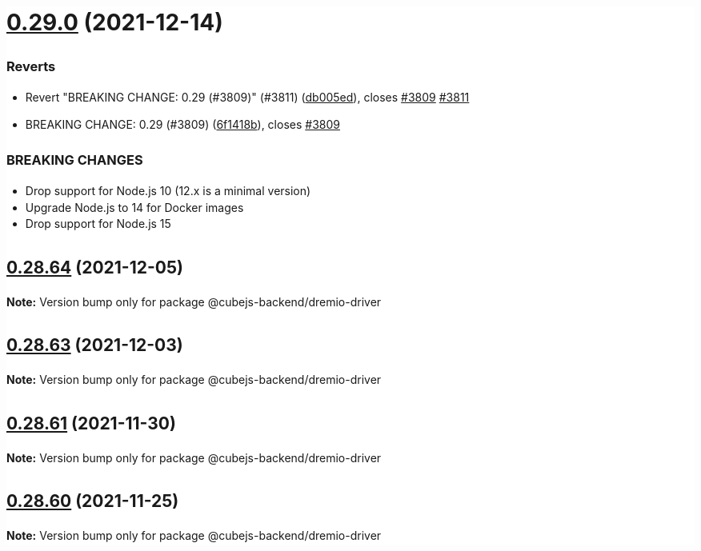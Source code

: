 



# [0.29.0](https://github.com/cube-js/cube.js/compare/v0.28.67...v0.29.0) (2021-12-14)


### Reverts

* Revert "BREAKING CHANGE: 0.29 (#3809)" (#3811) ([db005ed](https://github.com/cube-js/cube.js/commit/db005edc04d48e8251250ab9d0e19f496cf3b52b)), closes [#3809](https://github.com/cube-js/cube.js/issues/3809) [#3811](https://github.com/cube-js/cube.js/issues/3811)


* BREAKING CHANGE: 0.29 (#3809) ([6f1418b](https://github.com/cube-js/cube.js/commit/6f1418b9963774844f341682e594601a56bb0084)), closes [#3809](https://github.com/cube-js/cube.js/issues/3809)


### BREAKING CHANGES

* Drop support for Node.js 10 (12.x is a minimal version)
* Upgrade Node.js to 14 for Docker images
* Drop support for Node.js 15





## [0.28.64](https://github.com/cube-js/cube.js/compare/v0.28.63...v0.28.64) (2021-12-05)

**Note:** Version bump only for package @cubejs-backend/dremio-driver





## [0.28.63](https://github.com/cube-js/cube.js/compare/v0.28.62...v0.28.63) (2021-12-03)

**Note:** Version bump only for package @cubejs-backend/dremio-driver





## [0.28.61](https://github.com/cube-js/cube.js/compare/v0.28.60...v0.28.61) (2021-11-30)

**Note:** Version bump only for package @cubejs-backend/dremio-driver





## [0.28.60](https://github.com/cube-js/cube.js/compare/v0.28.59...v0.28.60) (2021-11-25)

**Note:** Version bump only for package @cubejs-backend/dremio-driver
